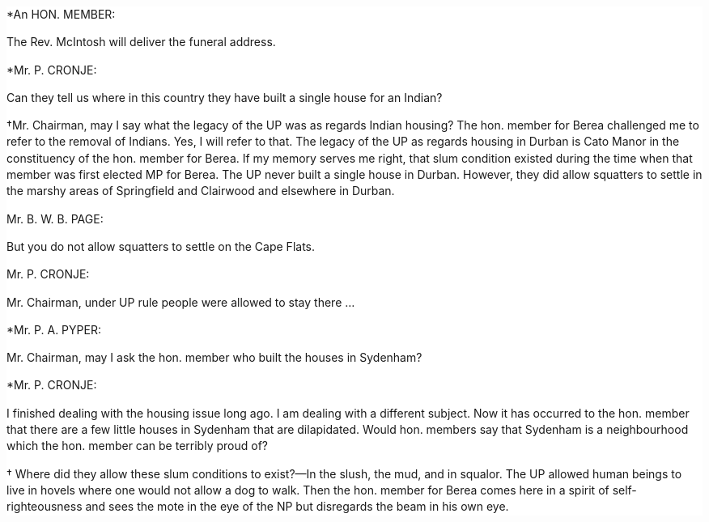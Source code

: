 </speech>

<speech by="#hon_member">

<from>*An <person refersTo="hansard_za">HON. MEMBER</person>:</from>

<p>The Rev. McIntosh will deliver the funeral address.</p>

</speech>

<speech by="#cronje">

<from>*Mr. <person refersTo="hansard_za">P. CRONJE</person>:</from>

<p>Can they tell us where in this country they have built a single house for an Indian&#x003F;</p>

<p>&#x2020;Mr. Chairman, may I say what the legacy of the UP was as regards Indian housing&#x003F; The hon. member for Berea challenged me to refer to the removal of Indians. Yes, I will refer to that. The legacy of the UP as regards housing in Durban is Cato Manor in the constituency of the hon. member for Berea. If my memory serves me right, that slum condition existed during the time when that member was first elected MP for Berea. The UP never built a single house in Durban. However, they did allow squatters to settle in the marshy areas of Springfield and Clairwood and elsewhere in Durban.</p>

</speech>

<speech by="#page">

<from>Mr. <person refersTo="hansard_za">B. W. B. PAGE</person>:</from>

<p>But you do not allow squatters to settle on the Cape Flats.</p>

</speech>

<speech by="#cronje">

<from>Mr. <person refersTo="hansard_za">P. CRONJE</person>:</from>

<p>Mr. Chairman, under UP rule people were allowed to stay there &#x2026;</p>

</speech>

<speech by="#pyper">

<from>*Mr. <person refersTo="hansard_za">P. A. PYPER</person>:</from>

<p>Mr. Chairman, may I ask the hon. member who built the houses in Sydenham&#x003F;</p>

</speech>

<speech by="#cronje">

<from>*Mr. <person refersTo="hansard_za">P. CRONJE</person>:</from>

<p>I finished dealing with the housing issue long ago. I am dealing with a different subject. Now it has occurred to the hon. member that there are a few little houses in Sydenham that are dilapidated. Would hon. members say that Sydenham is a neighbourhood which the hon. member can be terribly proud of&#x003F;</p>

<p>&#x2020; Where did they allow these slum conditions to exist&#x003F;&#x2014;In the slush, the mud, and in squalor. The UP allowed human beings to live in hovels where one would not allow a dog to walk. Then the hon. member for Berea comes here in a spirit of self-righteousness and sees the mote in the eye of the NP but disregards the beam in his own eye.</p>
